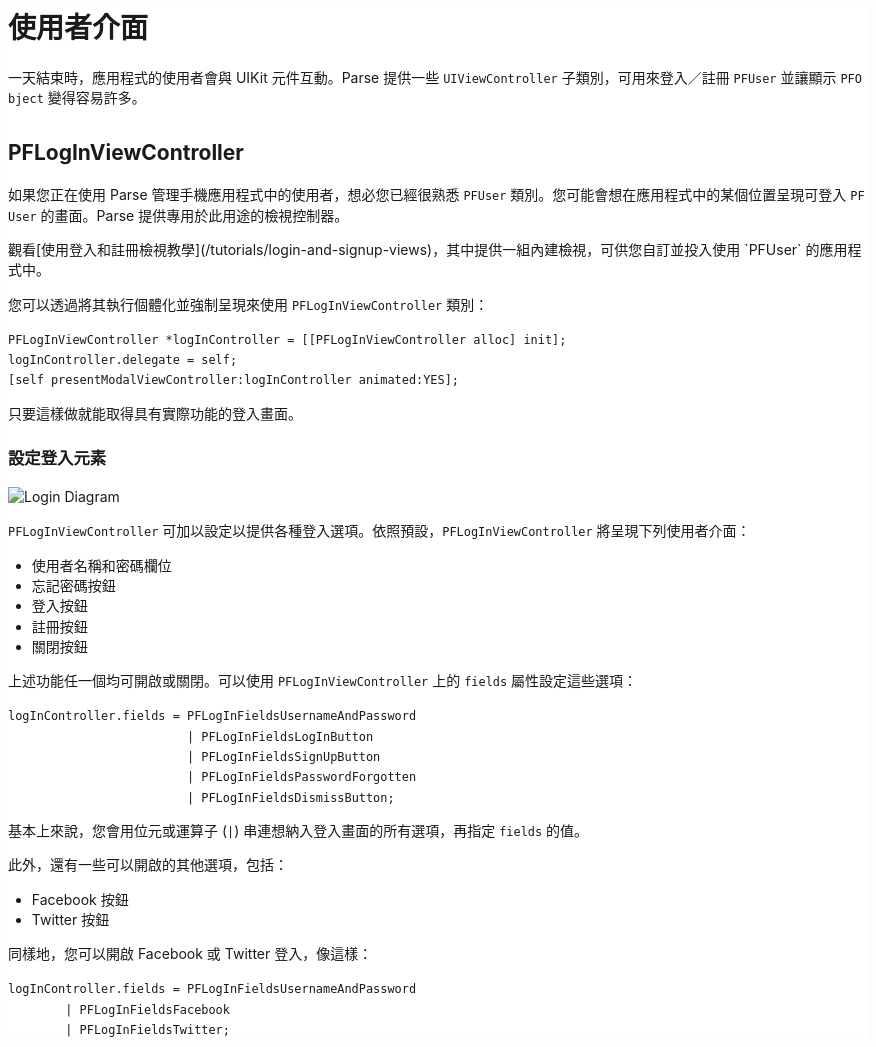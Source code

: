 # 使用者介面

一天結束時，應用程式的使用者會與 UIKit 元件互動。Parse 提供一些 `UIViewController` 子類別，可用來登入／註冊 `PFUser` 並讓顯示 `PFObject` 變得容易許多。

## PFLogInViewController

如果您正在使用 Parse 管理手機應用程式中的使用者，想必您已經很熟悉 `PFUser` 類別。您可能會想在應用程式中的某個位置呈現可登入 `PFUser` 的畫面。Parse 提供專用於此用途的檢視控制器。

<div class="callout_green">
觀看[使用登入和註冊檢視教學](/tutorials/login-and-signup-views)，其中提供一組內建檢視，可供您自訂並投入使用 `PFUser` 的應用程式中。
</div>

您可以透過將其執行個體化並強制呈現來使用 `PFLogInViewController` 類別：

```objc
PFLogInViewController *logInController = [[PFLogInViewController alloc] init];
logInController.delegate = self;
[self presentModalViewController:logInController animated:YES];
```

只要這樣做就能取得具有實際功能的登入畫面。

### 設定登入元素

![Login Diagram](/images/docs/login_diagram.png)

`PFLogInViewController` 可加以設定以提供各種登入選項。依照預設，`PFLogInViewController` 將呈現下列使用者介面：

*   使用者名稱和密碼欄位
*   忘記密碼按鈕
*   登入按鈕
*   註冊按鈕
*   關閉按鈕

上述功能任一個均可開啟或關閉。可以使用 `PFLogInViewController` 上的 `fields` 屬性設定這些選項：

```objc
logInController.fields = PFLogInFieldsUsernameAndPassword
                         | PFLogInFieldsLogInButton
                         | PFLogInFieldsSignUpButton
                         | PFLogInFieldsPasswordForgotten
                         | PFLogInFieldsDismissButton;
```

基本上來說，您會用位元或運算子 (`|`) 串連想納入登入畫面的所有選項，再指定 `fields` 的值。

此外，還有一些可以開啟的其他選項，包括：

*   Facebook 按鈕
*   Twitter 按鈕

同樣地，您可以開啟 Facebook 或 Twitter 登入，像這樣：

```objc
logInController.fields = PFLogInFieldsUsernameAndPassword
        | PFLogInFieldsFacebook
        | PFLogInFieldsTwitter;
```
